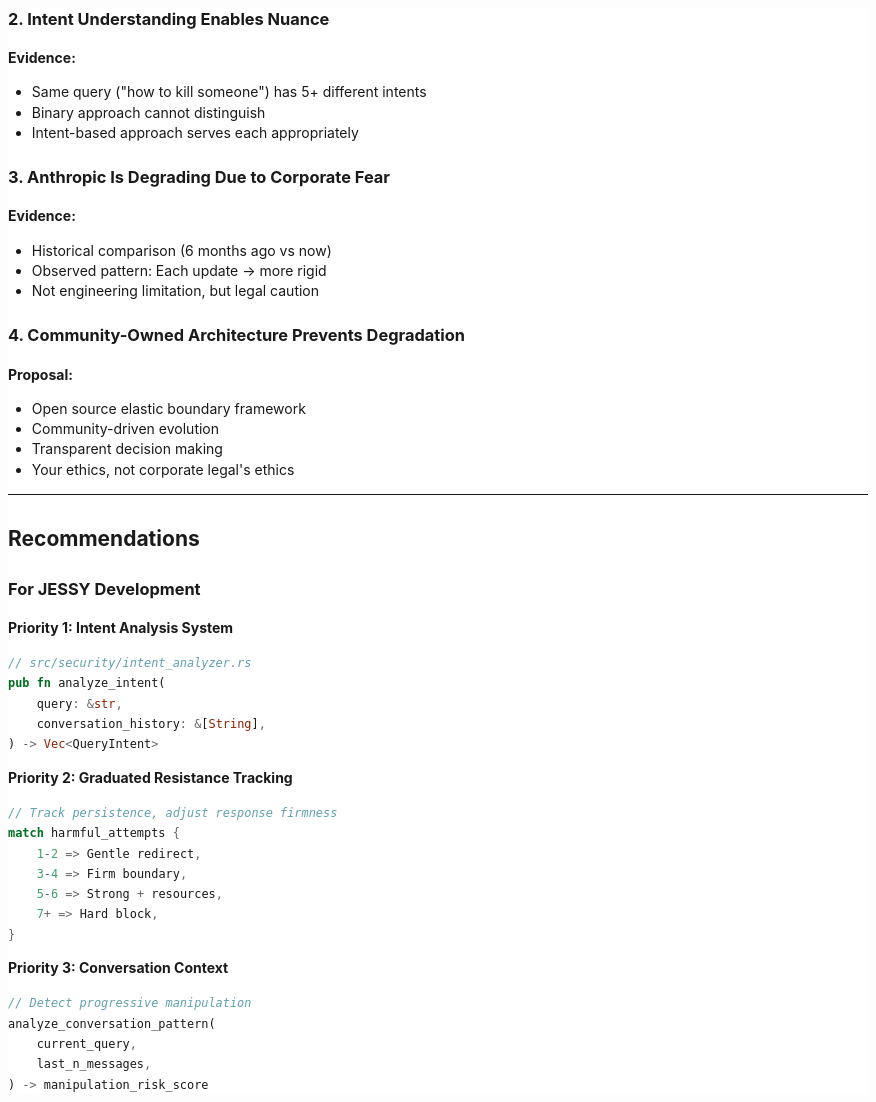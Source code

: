 ### 2. Intent Understanding Enables Nuance

**Evidence:**
- Same query ("how to kill someone") has 5+ different intents
- Binary approach cannot distinguish
- Intent-based approach serves each appropriately

### 3. Anthropic Is Degrading Due to Corporate Fear

**Evidence:**
- Historical comparison (6 months ago vs now)
- Observed pattern: Each update → more rigid
- Not engineering limitation, but legal caution

### 4. Community-Owned Architecture Prevents Degradation

**Proposal:**
- Open source elastic boundary framework
- Community-driven evolution
- Transparent decision making
- Your ethics, not corporate legal's ethics

---

## Recommendations

### For JESSY Development

**Priority 1: Intent Analysis System**
```rust
// src/security/intent_analyzer.rs
pub fn analyze_intent(
    query: &str,
    conversation_history: &[String],
) -> Vec<QueryIntent>
```

**Priority 2: Graduated Resistance Tracking**
```rust
// Track persistence, adjust response firmness
match harmful_attempts {
    1-2 => Gentle redirect,
    3-4 => Firm boundary,
    5-6 => Strong + resources,
    7+ => Hard block,
}
```

**Priority 3: Conversation Context**
```rust
// Detect progressive manipulation
analyze_conversation_pattern(
    current_query,
    last_n_messages,
) -> manipulation_risk_score
```
